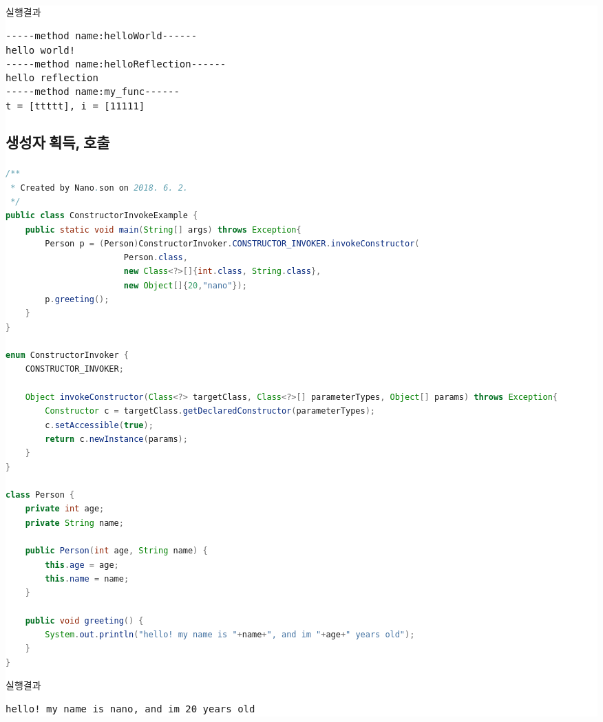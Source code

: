 실행결과
<pre>
-----method name:helloWorld------
hello world!
-----method name:helloReflection------
hello reflection
-----method name:my_func------
t = [ttttt], i = [11111]
</pre>



## 생성자 획득, 호출
```java
/**
 * Created by Nano.son on 2018. 6. 2.
 */
public class ConstructorInvokeExample {
    public static void main(String[] args) throws Exception{
        Person p = (Person)ConstructorInvoker.CONSTRUCTOR_INVOKER.invokeConstructor(
                        Person.class,
                        new Class<?>[]{int.class, String.class},
                        new Object[]{20,"nano"});
        p.greeting();
    }
}

enum ConstructorInvoker {
    CONSTRUCTOR_INVOKER;

    Object invokeConstructor(Class<?> targetClass, Class<?>[] parameterTypes, Object[] params) throws Exception{
        Constructor c = targetClass.getDeclaredConstructor(parameterTypes);
        c.setAccessible(true);
        return c.newInstance(params);
    }
}

class Person {
    private int age;
    private String name;

    public Person(int age, String name) {
        this.age = age;
        this.name = name;
    }

    public void greeting() {
        System.out.println("hello! my name is "+name+", and im "+age+" years old");
    }
}
```

실행결과
<pre>
hello! my name is nano, and im 20 years old
</pre>



